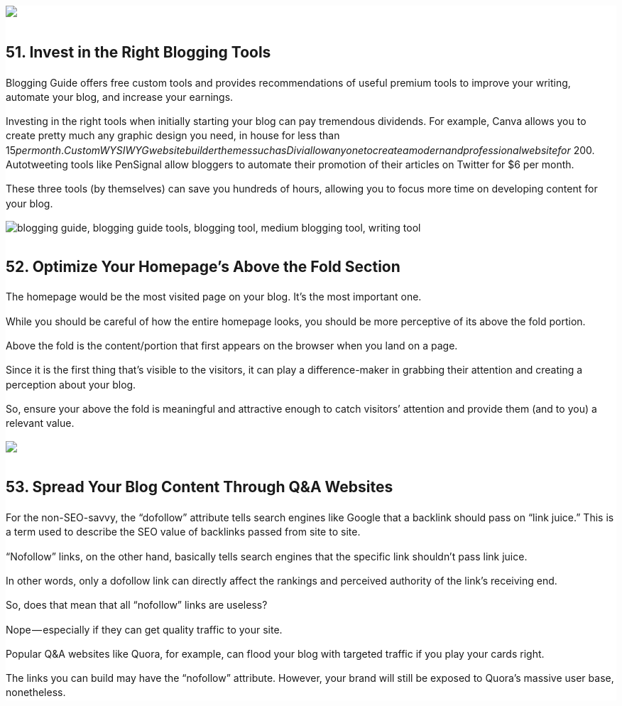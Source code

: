 ![](https://mk0bloggingguidylrvx.kinstacdn.com/wp-content/uploads/2021/03/668-converted.png)

## 51\. **Invest in the Right Blogging Tools**  

Blogging Guide offers free custom tools and provides recommendations of useful premium tools to improve your writing, automate your blog, and increase your earnings.

Investing in the right tools when initially starting your blog can pay tremendous dividends. For example, Canva allows you to create pretty much any graphic design you need, in house for less than $15 per month. Custom WYSIWYG website builder themes such as Divi allow anyone to create a modern and professional website for ~$200. Autotweeting tools like PenSignal allow bloggers to automate their promotion of their articles on Twitter for $6 per month.

These three tools (by themselves) can save you hundreds of hours, allowing you to focus more time on developing content for your blog.

![blogging guide, blogging guide tools, blogging tool, medium blogging tool, writing tool](https://mk0bloggingguidylrvx.kinstacdn.com/wp-content/uploads/2020/08/untitled-design48.png)

## 52\. **Optimize Your Homepage’s Above the Fold Section**  

The homepage would be the most visited page on your blog. It’s the most important one.

While you should be careful of how the entire homepage looks, you should be more perceptive of its above the fold portion.

Above the fold is the content/portion that first appears on the browser when you land on a page.

Since it is the first thing that’s visible to the visitors, it can play a difference-maker in grabbing their attention and creating a perception about your blog.

So, ensure your above the fold is meaningful and attractive enough to catch visitors’ attention and provide them (and to you) a relevant value.

![](https://mk0bloggingguidylrvx.kinstacdn.com/wp-content/uploads/2021/03/73.bak.png)

## 53\. **Spread Your Blog Content Through Q&A Websites**  

For the non-SEO-savvy, the “dofollow” attribute tells search engines like Google that a backlink should pass on “link juice.” This is a term used to describe the SEO value of backlinks passed from site to site. 

“Nofollow” links, on the other hand, basically tells search engines that the specific link shouldn’t pass link juice. 

In other words, only a dofollow link can directly affect the rankings and perceived authority of the link’s receiving end. 

So, does that mean that all “nofollow” links are useless? 

Nope — especially if they can get quality traffic to your site. 

Popular Q&A websites like Quora, for example, can flood your blog with targeted traffic if you play your cards right. 

The links you can build may have the “nofollow” attribute. However, your brand will still be exposed to Quora’s massive user base, nonetheless.

